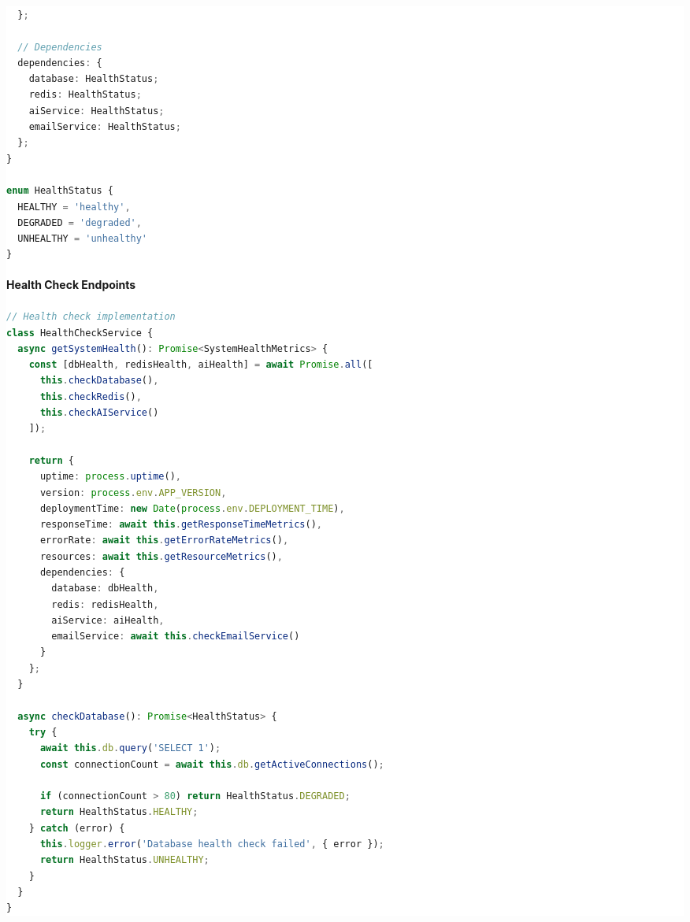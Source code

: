 ```typescript
  };
  
  // Dependencies
  dependencies: {
    database: HealthStatus;
    redis: HealthStatus;
    aiService: HealthStatus;
    emailService: HealthStatus;
  };
}

enum HealthStatus {
  HEALTHY = 'healthy',
  DEGRADED = 'degraded',
  UNHEALTHY = 'unhealthy'
}
```

#### Health Check Endpoints
```typescript
// Health check implementation
class HealthCheckService {
  async getSystemHealth(): Promise<SystemHealthMetrics> {
    const [dbHealth, redisHealth, aiHealth] = await Promise.all([
      this.checkDatabase(),
      this.checkRedis(),
      this.checkAIService()
    ]);
    
    return {
      uptime: process.uptime(),
      version: process.env.APP_VERSION,
      deploymentTime: new Date(process.env.DEPLOYMENT_TIME),
      responseTime: await this.getResponseTimeMetrics(),
      errorRate: await this.getErrorRateMetrics(),
      resources: await this.getResourceMetrics(),
      dependencies: {
        database: dbHealth,
        redis: redisHealth,
        aiService: aiHealth,
        emailService: await this.checkEmailService()
      }
    };
  }
  
  async checkDatabase(): Promise<HealthStatus> {
    try {
      await this.db.query('SELECT 1');
      const connectionCount = await this.db.getActiveConnections();
      
      if (connectionCount > 80) return HealthStatus.DEGRADED;
      return HealthStatus.HEALTHY;
    } catch (error) {
      this.logger.error('Database health check failed', { error });
      return HealthStatus.UNHEALTHY;
    }
  }
}
```
